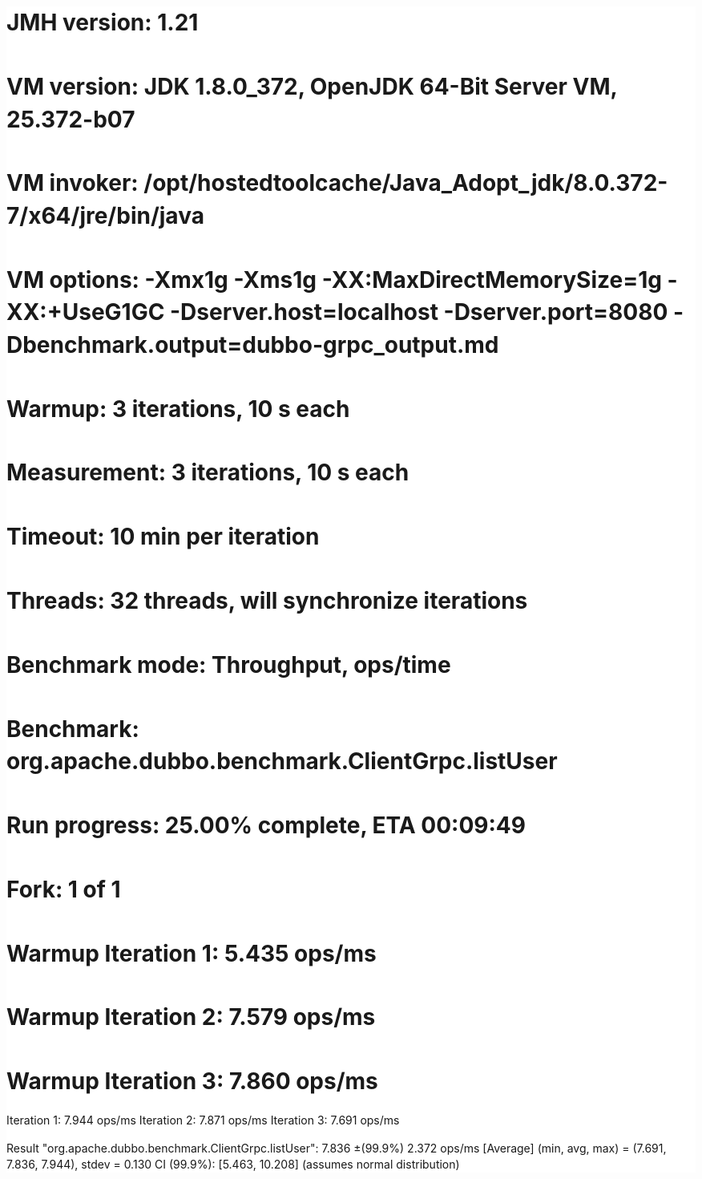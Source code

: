 
# JMH version: 1.21
# VM version: JDK 1.8.0_372, OpenJDK 64-Bit Server VM, 25.372-b07
# VM invoker: /opt/hostedtoolcache/Java_Adopt_jdk/8.0.372-7/x64/jre/bin/java
# VM options: -Xmx1g -Xms1g -XX:MaxDirectMemorySize=1g -XX:+UseG1GC -Dserver.host=localhost -Dserver.port=8080 -Dbenchmark.output=dubbo-grpc_output.md
# Warmup: 3 iterations, 10 s each
# Measurement: 3 iterations, 10 s each
# Timeout: 10 min per iteration
# Threads: 32 threads, will synchronize iterations
# Benchmark mode: Throughput, ops/time
# Benchmark: org.apache.dubbo.benchmark.ClientGrpc.listUser

# Run progress: 25.00% complete, ETA 00:09:49
# Fork: 1 of 1
# Warmup Iteration   1: 5.435 ops/ms
# Warmup Iteration   2: 7.579 ops/ms
# Warmup Iteration   3: 7.860 ops/ms
Iteration   1: 7.944 ops/ms
Iteration   2: 7.871 ops/ms
Iteration   3: 7.691 ops/ms


Result "org.apache.dubbo.benchmark.ClientGrpc.listUser":
  7.836 ±(99.9%) 2.372 ops/ms [Average]
  (min, avg, max) = (7.691, 7.836, 7.944), stdev = 0.130
  CI (99.9%): [5.463, 10.208] (assumes normal distribution)
